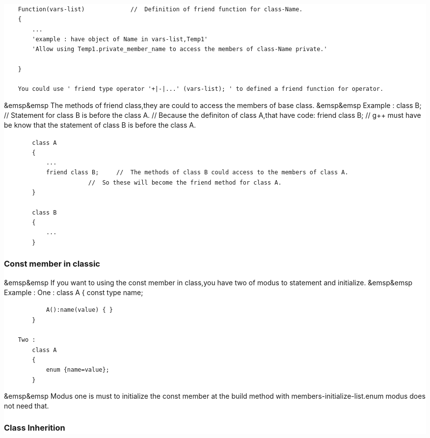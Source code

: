 		Function(vars-list)				//	Definition of friend function for class-Name.
		{
			...
			'example : have object of Name in vars-list,Temp1'
			'Allow using Temp1.private_member_name to access the members of class-Name private.'

		}

		You could use ' friend type operator '+|-|...' (vars-list); ' to defined a friend function for operator.




&emsp&emsp The methods of friend class,they are could to access the members of base class.
&emsp&emsp Example : 
			class B;			//	Statement for class B is before the class A.
							//	Because the definiton of class A,that have code: friend class B;
							//	g++ must have be know that the statement of class B is before the class A.

			class A
			{
				...
				friend class B;		//	The methods of class B could access to the members of class A.
							//	So these will become the friend method for class A.
			}

			class B
			{
				...
			}


###	Const member in classic

&emsp&emsp If you want to using the const member in class,you have two of modus to statement and initialize.
&emsp&emsp Example : 
		One : 
			class A
			{
				const type name;

				A():name(value) { }
			}

		Two : 
			class A
			{
				enum {name=value};
			}

&emsp&emsp Modus one is must to initialize the const member at the build method with members-initialize-list.enum modus does not need that.

###	Class Inherition
